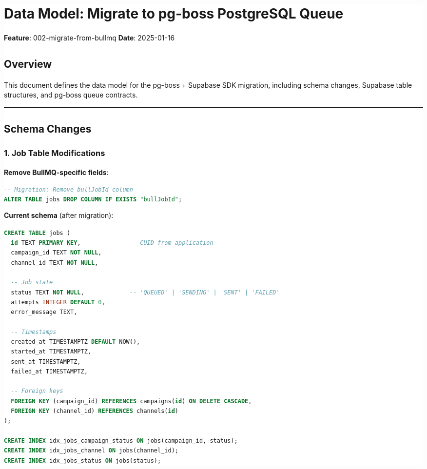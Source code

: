 # Data Model: Migrate to pg-boss PostgreSQL Queue

**Feature**: 002-migrate-from-bullmq
**Date**: 2025-01-16

## Overview

This document defines the data model for the pg-boss + Supabase SDK migration, including schema changes, Supabase table structures, and pg-boss queue contracts.

---

## Schema Changes

### 1. Job Table Modifications

**Remove BullMQ-specific fields**:

```sql
-- Migration: Remove bullJobId column
ALTER TABLE jobs DROP COLUMN IF EXISTS "bullJobId";
```

**Current schema** (after migration):

```sql
CREATE TABLE jobs (
  id TEXT PRIMARY KEY,              -- CUID from application
  campaign_id TEXT NOT NULL,
  channel_id TEXT NOT NULL,

  -- Job state
  status TEXT NOT NULL,             -- 'QUEUED' | 'SENDING' | 'SENT' | 'FAILED'
  attempts INTEGER DEFAULT 0,
  error_message TEXT,

  -- Timestamps
  created_at TIMESTAMPTZ DEFAULT NOW(),
  started_at TIMESTAMPTZ,
  sent_at TIMESTAMPTZ,
  failed_at TIMESTAMPTZ,

  -- Foreign keys
  FOREIGN KEY (campaign_id) REFERENCES campaigns(id) ON DELETE CASCADE,
  FOREIGN KEY (channel_id) REFERENCES channels(id)
);

CREATE INDEX idx_jobs_campaign_status ON jobs(campaign_id, status);
CREATE INDEX idx_jobs_channel ON jobs(channel_id);
CREATE INDEX idx_jobs_status ON jobs(status);
```
